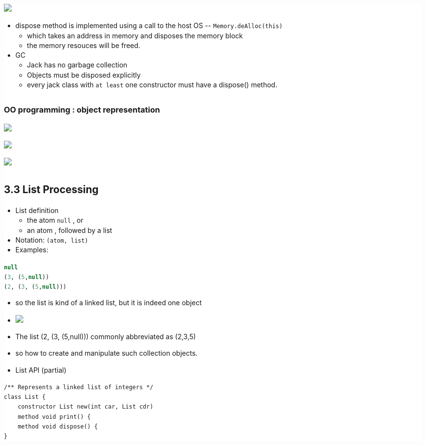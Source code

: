 ![](https://raw.githubusercontent.com/mebusy/notes/master/imgs/v2t_jack_dispose.png)

 - dispose method is implemented using a call to the host OS -- `Memory.deAlloc(this)`
    - which takes an address in memory and disposes the memory block 
    - the memory resouces will be freed.
 - GC
    - Jack has no garbage collection
    - Objects must be disposed explicitly
    - every jack class with `at least` one constructor must have a dispose() method.


<h2 id="f42bc11c828b9e7b453ba5a2ea1dbc2f"></h2>

### OO programming : object representation 

![](https://raw.githubusercontent.com/mebusy/notes/master/imgs/n2t_obj_represent_1.png)

![](https://raw.githubusercontent.com/mebusy/notes/master/imgs/n2t_obj_represent_2.png)

![](https://raw.githubusercontent.com/mebusy/notes/master/imgs/n2t_obj_represent_3.png)


<h2 id="71663dfce028d17668607661995a1d37"></h2>

## 3.3 List Processing 

 - List definition
    - the atom `null` , or
    - an atom , followed by a list 
 - Notation: `(atom, list)`
 - Examples:

```lisp
null
(3, (5,null)) 
(2, (3, (5,null)))
```

 - so the list is kind of a linked list, but it is indeed  one object 
 - ![](https://raw.githubusercontent.com/mebusy/notes/master/imgs/n2t_list_example.png)
 - The list (2, (3, (5,null)))  commonly abbreviated as (2,3,5)
 - so how to create and manipulate such collection objects.

 - List API (partial)

```
/** Represents a linked list of integers */ 
class List {
    constructor List new(int car, List cdr) 
    method void print() {
    method void dispose() {
}
```

<h2 id="cac6d635d890c0cc537c42c1fcbfd171"></h2>
